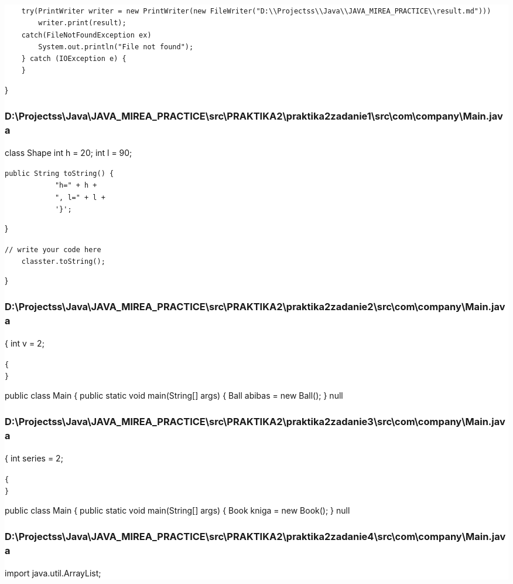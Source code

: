         try(PrintWriter writer = new PrintWriter(new FileWriter("D:\\Projectss\\Java\\JAVA_MIREA_PRACTICE\\result.md")))
            writer.print(result);
        catch(FileNotFoundException ex)
            System.out.println("File not found");
        } catch (IOException e) {
        }
}
### D:\Projectss\Java\JAVA_MIREA_PRACTICE\src\PRAKTIKA2\praktika2zadanie1\src\com\company\Main.java
class Shape
    int h = 20;
    int l = 90;

    public String toString() {
                "h=" + h +
                ", l=" + l +
                '}';
}

	// write your code here
        classter.toString();
}
### D:\Projectss\Java\JAVA_MIREA_PRACTICE\src\PRAKTIKA2\praktika2zadanie2\src\com\company\Main.java

{
    int v = 2;

    {
    }
public class Main {
    public static void main(String[] args) {
        Ball abibas = new Ball();
    }
null
### D:\Projectss\Java\JAVA_MIREA_PRACTICE\src\PRAKTIKA2\praktika2zadanie3\src\com\company\Main.java

{
    int series = 2;

    {
    }
public class Main {
    public static void main(String[] args) {
        Book kniga = new Book();
    }
null
### D:\Projectss\Java\JAVA_MIREA_PRACTICE\src\PRAKTIKA2\praktika2zadanie4\src\com\company\Main.java
import java.util.ArrayList;
